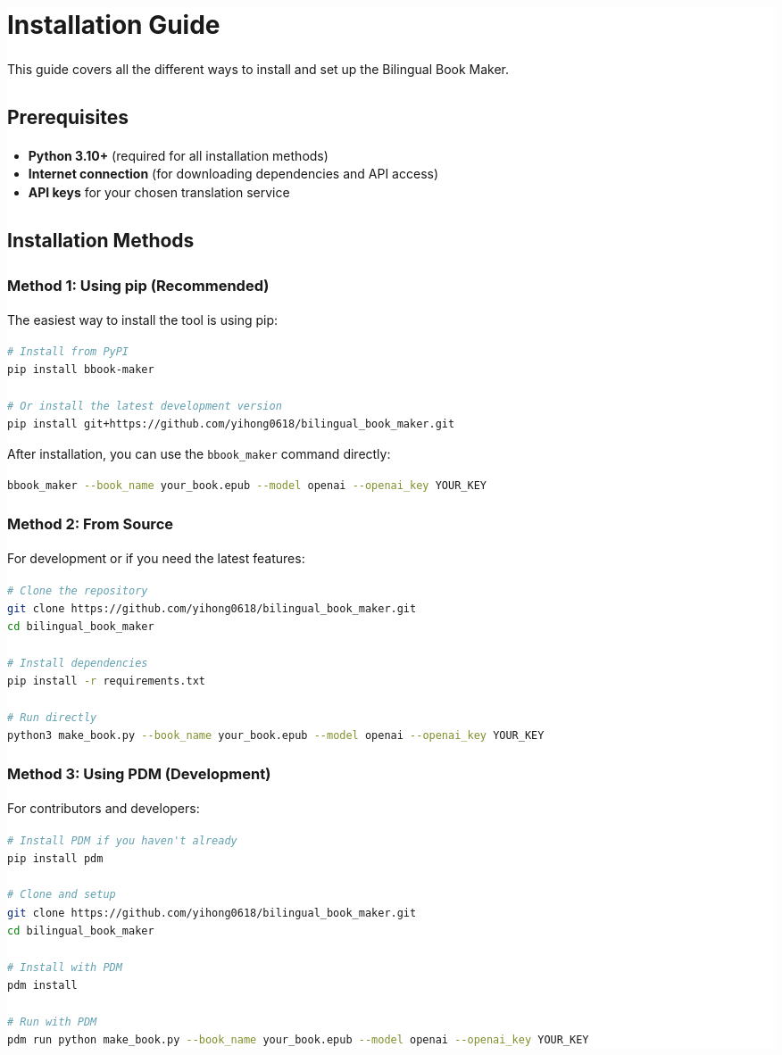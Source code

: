 # Installation Guide

This guide covers all the different ways to install and set up the Bilingual Book Maker.

## Prerequisites

- **Python 3.10+** (required for all installation methods)
- **Internet connection** (for downloading dependencies and API access)
- **API keys** for your chosen translation service

## Installation Methods

### Method 1: Using pip (Recommended)

The easiest way to install the tool is using pip:

```bash
# Install from PyPI
pip install bbook-maker

# Or install the latest development version
pip install git+https://github.com/yihong0618/bilingual_book_maker.git
```

After installation, you can use the `bbook_maker` command directly:

```bash
bbook_maker --book_name your_book.epub --model openai --openai_key YOUR_KEY
```

### Method 2: From Source

For development or if you need the latest features:

```bash
# Clone the repository
git clone https://github.com/yihong0618/bilingual_book_maker.git
cd bilingual_book_maker

# Install dependencies
pip install -r requirements.txt

# Run directly
python3 make_book.py --book_name your_book.epub --model openai --openai_key YOUR_KEY
```

### Method 3: Using PDM (Development)

For contributors and developers:

```bash
# Install PDM if you haven't already
pip install pdm

# Clone and setup
git clone https://github.com/yihong0618/bilingual_book_maker.git
cd bilingual_book_maker

# Install with PDM
pdm install

# Run with PDM
pdm run python make_book.py --book_name your_book.epub --model openai --openai_key YOUR_KEY
```
